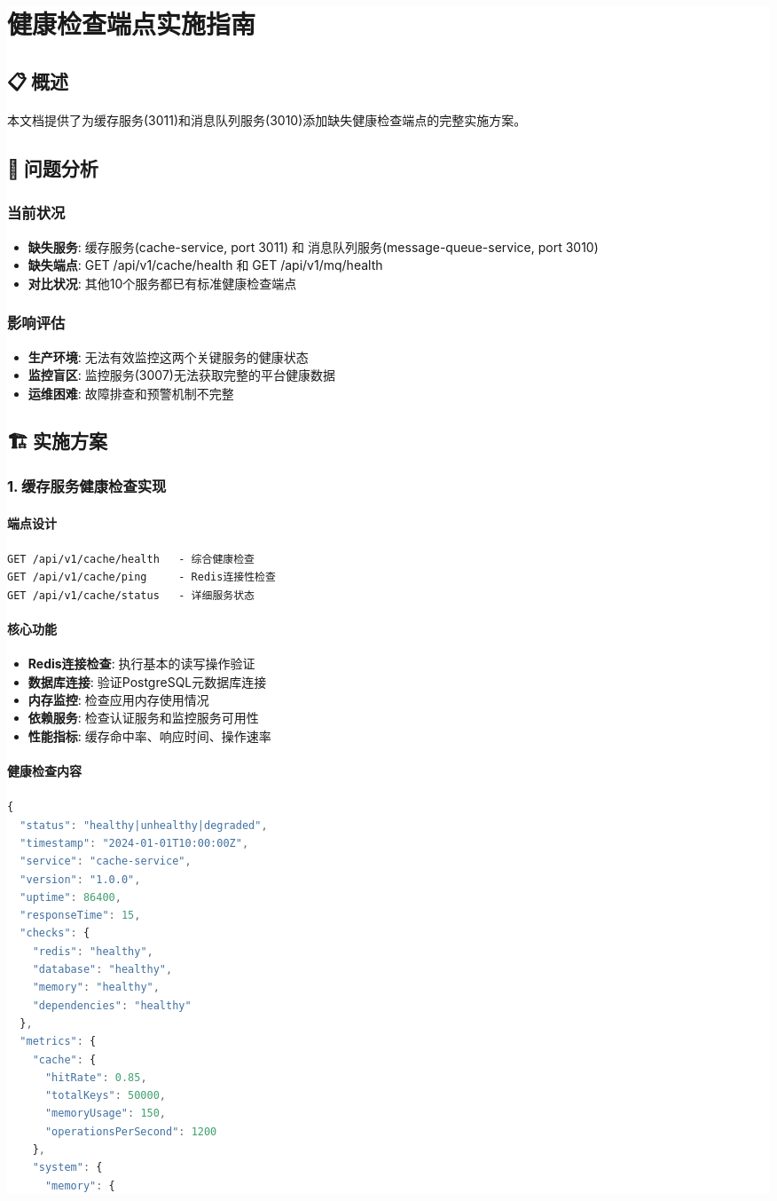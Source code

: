 # 健康检查端点实施指南

## 📋 概述

本文档提供了为缓存服务(3011)和消息队列服务(3010)添加缺失健康检查端点的完整实施方案。

## 🎯 问题分析

### 当前状况
- **缺失服务**: 缓存服务(cache-service, port 3011) 和 消息队列服务(message-queue-service, port 3010)
- **缺失端点**: GET /api/v1/cache/health 和 GET /api/v1/mq/health
- **对比状况**: 其他10个服务都已有标准健康检查端点

### 影响评估
- **生产环境**: 无法有效监控这两个关键服务的健康状态
- **监控盲区**: 监控服务(3007)无法获取完整的平台健康数据
- **运维困难**: 故障排查和预警机制不完整

## 🏗️ 实施方案

### 1. 缓存服务健康检查实现

#### 端点设计
```
GET /api/v1/cache/health   - 综合健康检查
GET /api/v1/cache/ping     - Redis连接性检查  
GET /api/v1/cache/status   - 详细服务状态
```

#### 核心功能
- **Redis连接检查**: 执行基本的读写操作验证
- **数据库连接**: 验证PostgreSQL元数据库连接
- **内存监控**: 检查应用内存使用情况
- **依赖服务**: 检查认证服务和监控服务可用性
- **性能指标**: 缓存命中率、响应时间、操作速率

#### 健康检查内容
```typescript
{
  "status": "healthy|unhealthy|degraded",
  "timestamp": "2024-01-01T10:00:00Z",
  "service": "cache-service",
  "version": "1.0.0",
  "uptime": 86400,
  "responseTime": 15,
  "checks": {
    "redis": "healthy",
    "database": "healthy", 
    "memory": "healthy",
    "dependencies": "healthy"
  },
  "metrics": {
    "cache": {
      "hitRate": 0.85,
      "totalKeys": 50000,
      "memoryUsage": 150,
      "operationsPerSecond": 1200
    },
    "system": {
      "memory": {
```